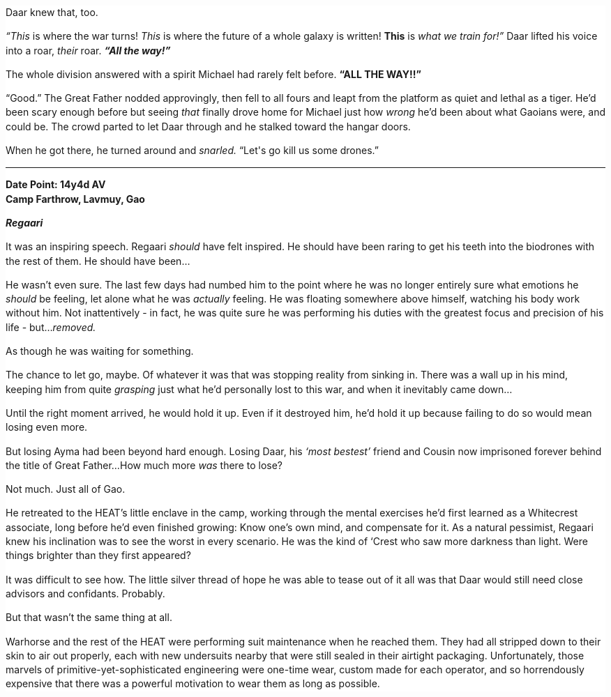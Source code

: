 Daar knew that, too.

*“This* is where the war turns! *This* is where the future of a whole galaxy is written! **This** is *what we train for!”* Daar lifted his voice into a roar, *their* roar. ***“All the way!”***

The whole division answered with a spirit Michael had rarely felt before. **“ALL THE WAY!!”**

“Good.” The Great Father nodded approvingly, then fell to all fours and leapt from the platform as quiet and lethal as a tiger. He’d been scary enough before but seeing *that* finally drove home for Michael just how *wrong* he’d been about what Gaoians were, and could be. The crowd parted to let Daar through and he stalked toward the hangar doors.

When he got there, he turned around and *snarled.* “Let's go kill us some drones.”

___

**Date Point: 14y4d AV**    
**Camp Farthrow, Lavmuy, Gao**

***Regaari***

It was an inspiring speech. Regaari *should* have felt inspired. He should have been raring to get his teeth into the biodrones with the rest of them. He should have been…

He wasn’t even sure. The last few days had numbed him to the point where he was no longer entirely sure what emotions he *should* be feeling, let alone what he was *actually* feeling. He was floating somewhere above himself, watching his body work without him. Not inattentively - in fact, he was quite sure he was performing his duties with the greatest focus and precision of his life - but…*removed.*

As though he was waiting for something.

The chance to let go, maybe. Of whatever it was that was stopping reality from sinking in. There was a wall up in his mind, keeping him from quite *grasping* just what he’d personally lost to this war, and when it inevitably came down…

Until the right moment arrived, he would hold it up. Even if it destroyed him, he’d hold it up because failing to do so would mean losing even more.

But losing Ayma had been beyond hard enough. Losing Daar, his *‘most bestest’* friend and Cousin now imprisoned forever behind the title of Great Father…How much more *was* there to lose?

Not much. Just all of Gao.

He retreated to the HEAT’s little enclave in the camp, working through the mental exercises he’d first learned as a Whitecrest associate, long before he’d even finished growing: Know one’s own mind, and compensate for it. As a natural pessimist, Regaari knew his inclination was to see the worst in every scenario. He was the kind of ‘Crest who saw more darkness than light. Were things brighter than they first appeared?

It was difficult to see how. The little silver thread of hope he was able to tease out of it all was that Daar would still need close advisors and confidants. Probably.

But that wasn’t the same thing at all.

Warhorse and the rest of the HEAT were performing suit maintenance when he reached them. They had all stripped down to their skin to air out properly, each with new undersuits nearby that were still sealed in their airtight packaging. Unfortunately, those marvels of primitive-yet-sophisticated engineering were one-time wear, custom made for each operator, and so horrendously expensive that there was a powerful motivation to wear them as long as possible.

